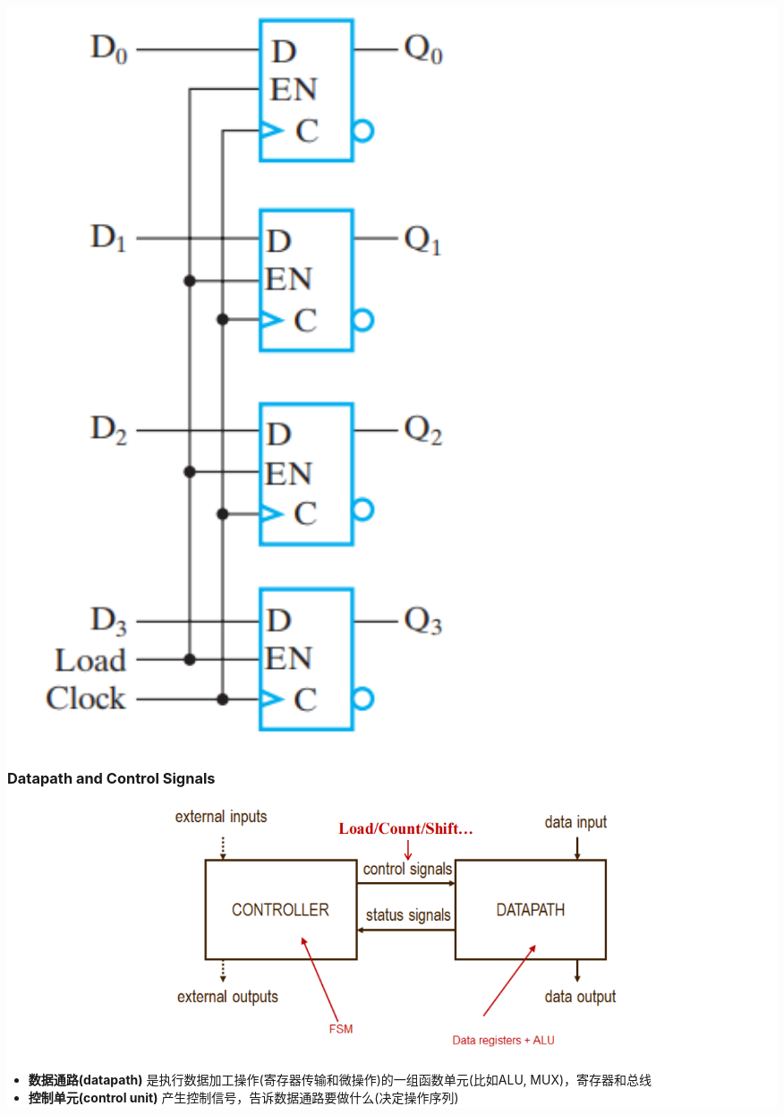 <img src="images/C6/Quicker_20240516_213721.png" width="60%" style="margin: 0 auto;">
</div>

### Datapath and Control Signals

<div style="text-align: center; margin-top: 15px;">
<img src="images/C6/Quicker_20240516_200302.png" width="60%" style="margin: 0 auto;">
</div>

+ **数据通路(datapath)** 是执行数据加工操作(寄存器传输和微操作)的一组函数单元(比如ALU, MUX)，寄存器和总线
+ **控制单元(control unit)** 产生控制信号，告诉数据通路要做什么(决定操作序列)
